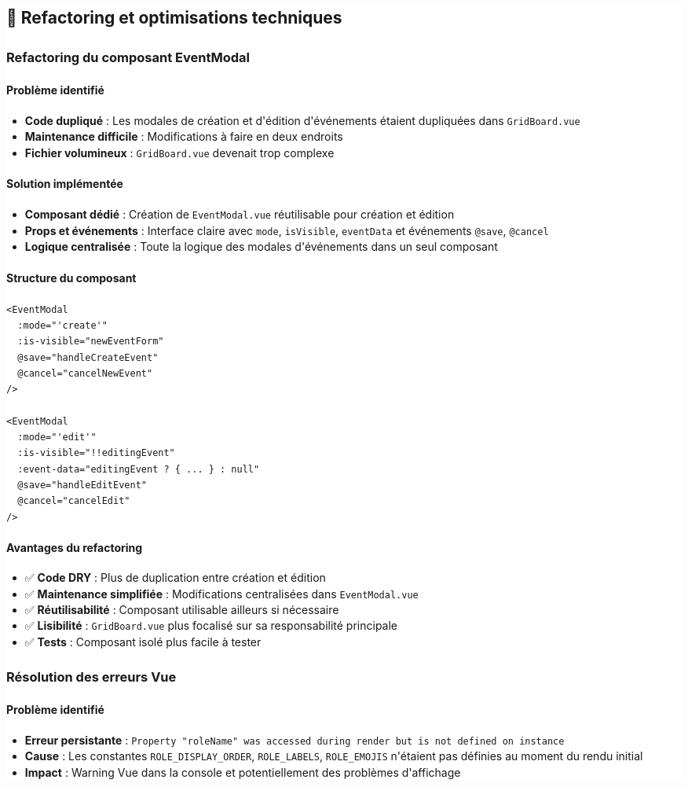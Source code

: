 
## 🔧 Refactoring et optimisations techniques

### **Refactoring du composant EventModal**

#### **Problème identifié**
- **Code dupliqué** : Les modales de création et d'édition d'événements étaient dupliquées dans `GridBoard.vue`
- **Maintenance difficile** : Modifications à faire en deux endroits
- **Fichier volumineux** : `GridBoard.vue` devenait trop complexe

#### **Solution implémentée**
- **Composant dédié** : Création de `EventModal.vue` réutilisable pour création et édition
- **Props et événements** : Interface claire avec `mode`, `isVisible`, `eventData` et événements `@save`, `@cancel`
- **Logique centralisée** : Toute la logique des modales d'événements dans un seul composant

#### **Structure du composant**
```vue
<EventModal
  :mode="'create'"
  :is-visible="newEventForm"
  @save="handleCreateEvent"
  @cancel="cancelNewEvent"
/>

<EventModal
  :mode="'edit'"
  :is-visible="!!editingEvent"
  :event-data="editingEvent ? { ... } : null"
  @save="handleEditEvent"
  @cancel="cancelEdit"
/>
```

#### **Avantages du refactoring**
- ✅ **Code DRY** : Plus de duplication entre création et édition
- ✅ **Maintenance simplifiée** : Modifications centralisées dans `EventModal.vue`
- ✅ **Réutilisabilité** : Composant utilisable ailleurs si nécessaire
- ✅ **Lisibilité** : `GridBoard.vue` plus focalisé sur sa responsabilité principale
- ✅ **Tests** : Composant isolé plus facile à tester

### **Résolution des erreurs Vue**

#### **Problème identifié**
- **Erreur persistante** : `Property "roleName" was accessed during render but is not defined on instance`
- **Cause** : Les constantes `ROLE_DISPLAY_ORDER`, `ROLE_LABELS`, `ROLE_EMOJIS` n'étaient pas définies au moment du rendu initial
- **Impact** : Warning Vue dans la console et potentiellement des problèmes d'affichage
